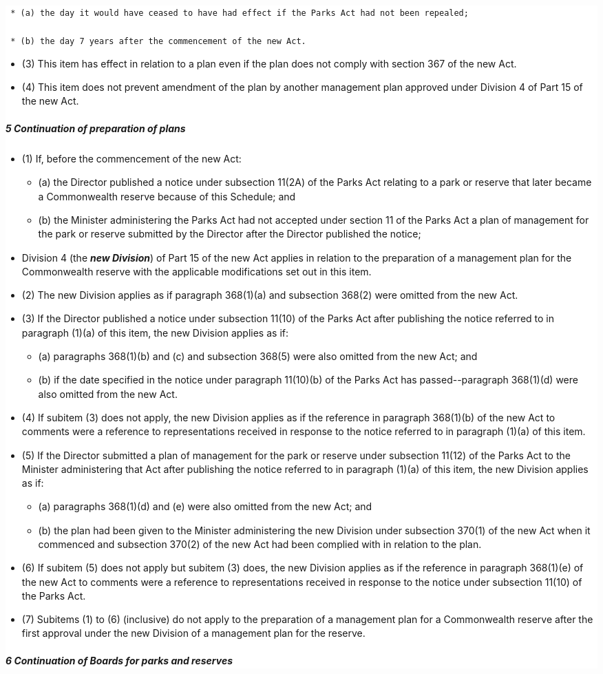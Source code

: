      * (a) the day it would have ceased to have had effect if the Parks Act had not been repealed;

     * (b) the day 7 years after the commencement of the new Act.

  * (3) This item has effect in relation to a plan even if the plan does not comply with section 367 of the new Act.

  * (4) This item does not prevent amendment of the plan by another management plan approved under Division 4 of Part 15 of the new Act.

##### 5  Continuation of preparation of plans

  * (1) If, before the commencement of the new Act:

     * (a) the Director published a notice under subsection 11(2A) of the Parks Act relating to a park or reserve that later became a Commonwealth reserve because of this Schedule; and

     * (b) the Minister administering the Parks Act had not accepted under section 11 of the Parks Act a plan of management for the park or reserve submitted by the Director after the Director published the notice;

  * Division 4 (the **_new Division_**) of Part 15 of the new Act applies in relation to the preparation of a management plan for the Commonwealth reserve with the applicable modifications set out in this item.

  * (2) The new Division applies as if paragraph 368(1)(a) and subsection 368(2) were omitted from the new Act.

  * (3) If the Director published a notice under subsection 11(10) of the Parks Act after publishing the notice referred to in paragraph (1)(a) of this item, the new Division applies as if:

     * (a) paragraphs 368(1)(b) and (c) and subsection 368(5) were also omitted from the new Act; and

     * (b) if the date specified in the notice under paragraph 11(10)(b) of the Parks Act has passed--paragraph 368(1)(d) were also omitted from the new Act.

  * (4) If subitem (3) does not apply, the new Division applies as if the reference in paragraph 368(1)(b) of the new Act to comments were a reference to representations received in response to the notice referred to in paragraph (1)(a) of this item.

  * (5) If the Director submitted a plan of management for the park or reserve under subsection 11(12) of the Parks Act to the Minister administering that Act after publishing the notice referred to in paragraph (1)(a) of this item, the new Division applies as if:

     * (a) paragraphs 368(1)(d) and (e) were also omitted from the new Act; and

     * (b) the plan had been given to the Minister administering the new Division under subsection 370(1) of the new Act when it commenced and subsection 370(2) of the new Act had been complied with in relation to the plan.

  * (6) If subitem (5) does not apply but subitem (3) does, the new Division applies as if the reference in paragraph 368(1)(e) of the new Act to comments were a reference to representations received in response to the notice under subsection 11(10) of the Parks Act.

  * (7) Subitems (1) to (6) (inclusive) do not apply to the preparation of a management plan for a Commonwealth reserve after the first approval under the new Division of a management plan for the reserve.

##### 6  Continuation of Boards for parks and reserves
